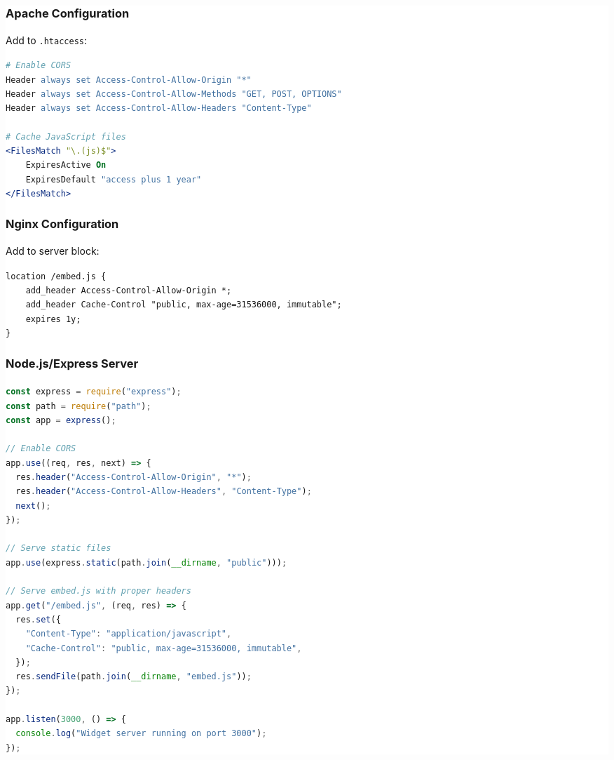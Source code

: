 ### Apache Configuration

Add to `.htaccess`:

```apache
# Enable CORS
Header always set Access-Control-Allow-Origin "*"
Header always set Access-Control-Allow-Methods "GET, POST, OPTIONS"
Header always set Access-Control-Allow-Headers "Content-Type"

# Cache JavaScript files
<FilesMatch "\.(js)$">
    ExpiresActive On
    ExpiresDefault "access plus 1 year"
</FilesMatch>
```

### Nginx Configuration

Add to server block:

```nginx
location /embed.js {
    add_header Access-Control-Allow-Origin *;
    add_header Cache-Control "public, max-age=31536000, immutable";
    expires 1y;
}
```

### Node.js/Express Server

```javascript
const express = require("express");
const path = require("path");
const app = express();

// Enable CORS
app.use((req, res, next) => {
  res.header("Access-Control-Allow-Origin", "*");
  res.header("Access-Control-Allow-Headers", "Content-Type");
  next();
});

// Serve static files
app.use(express.static(path.join(__dirname, "public")));

// Serve embed.js with proper headers
app.get("/embed.js", (req, res) => {
  res.set({
    "Content-Type": "application/javascript",
    "Cache-Control": "public, max-age=31536000, immutable",
  });
  res.sendFile(path.join(__dirname, "embed.js"));
});

app.listen(3000, () => {
  console.log("Widget server running on port 3000");
});
```
